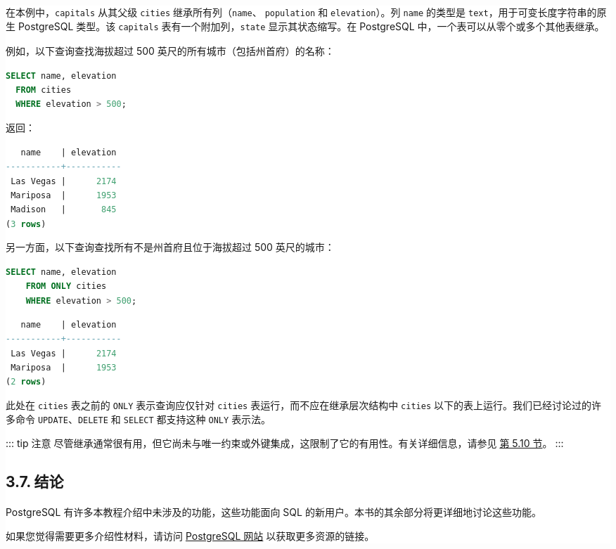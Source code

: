 在本例中，`capitals` 从其父级 `cities` 继承所有列（`name`、 `population` 和 `elevation`）。列 `name` 的类型是 `text`，用于可变长度字符串的原生 PostgreSQL 类型。该 `capitals` 表有一个附加列，`state` 显示其状态缩写。在 PostgreSQL 中，一个表可以从零个或多个其他表继承。

例如，以下查询查找海拔超过 500 英尺的所有城市（包括州首府）的名称：
```sql
SELECT name, elevation
  FROM cities
  WHERE elevation > 500;
```
返回：
```sql
   name    | elevation
-----------+-----------
 Las Vegas |      2174
 Mariposa  |      1953
 Madison   |       845
(3 rows)
```
另一方面，以下查询查找所有不是州首府且位于海拔超过 500 英尺的城市：
```sql
SELECT name, elevation
    FROM ONLY cities
    WHERE elevation > 500;
```
```sql
   name    | elevation
-----------+-----------
 Las Vegas |      2174
 Mariposa  |      1953
(2 rows)
```
此处在 `cities` 表之前的 `ONLY` 表示查询应仅针对 `cities` 表运行，而不应在继承层次结构中 `cities` 以下的表上运行。我们已经讨论过的许多命令 `UPDATE`、`DELETE` 和 `SELECT` 都支持这种 `ONLY` 表示法。

::: tip 注意
尽管继承通常很有用，但它尚未与唯一约束或外键集成，这限制了它的有用性。有关详细信息，请参见 [第 5.10 节](https://www.postgresql.org/docs/16/ddl-inherit.html)。
:::

## 3.7. 结论
PostgreSQL 有许多本教程介绍中未涉及的功能，这些功能面向 SQL 的新用户。本书的其余部分将更详细地讨论这些功能。

如果您觉得需要更多介绍性材料，请访问 [PostgreSQL 网站](https://www.postgresql.org/) 以获取更多资源的链接。